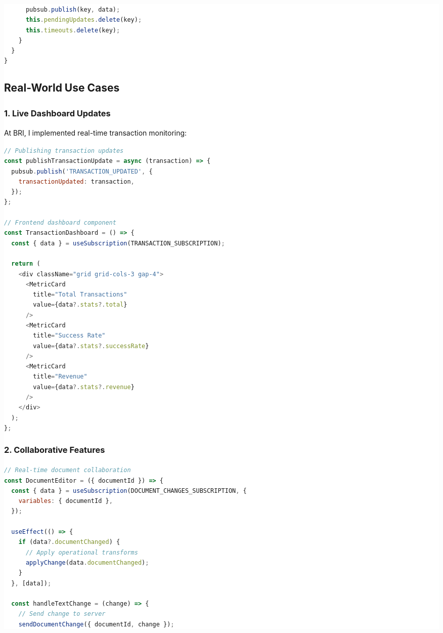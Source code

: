 ```javascript
      pubsub.publish(key, data);
      this.pendingUpdates.delete(key);
      this.timeouts.delete(key);
    }
  }
}
```

## Real-World Use Cases

### 1. Live Dashboard Updates
At BRI, I implemented real-time transaction monitoring:

```javascript
// Publishing transaction updates
const publishTransactionUpdate = async (transaction) => {
  pubsub.publish('TRANSACTION_UPDATED', {
    transactionUpdated: transaction,
  });
};

// Frontend dashboard component
const TransactionDashboard = () => {
  const { data } = useSubscription(TRANSACTION_SUBSCRIPTION);
  
  return (
    <div className="grid grid-cols-3 gap-4">
      <MetricCard 
        title="Total Transactions" 
        value={data?.stats?.total} 
      />
      <MetricCard 
        title="Success Rate" 
        value={data?.stats?.successRate} 
      />
      <MetricCard 
        title="Revenue" 
        value={data?.stats?.revenue} 
      />
    </div>
  );
};
```

### 2. Collaborative Features

```javascript
// Real-time document collaboration
const DocumentEditor = ({ documentId }) => {
  const { data } = useSubscription(DOCUMENT_CHANGES_SUBSCRIPTION, {
    variables: { documentId },
  });

  useEffect(() => {
    if (data?.documentChanged) {
      // Apply operational transforms
      applyChange(data.documentChanged);
    }
  }, [data]);

  const handleTextChange = (change) => {
    // Send change to server
    sendDocumentChange({ documentId, change });
```